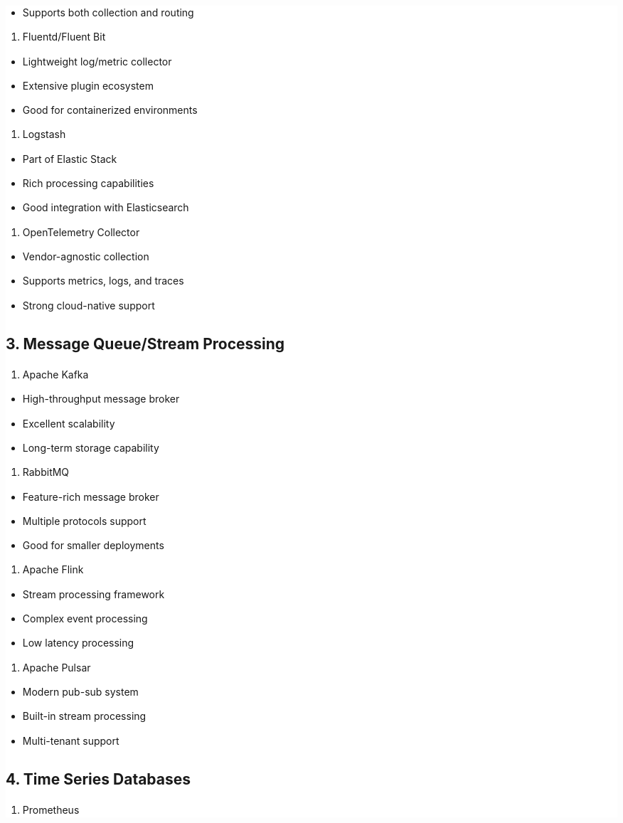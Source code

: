 - Supports both collection and routing

1. Fluentd/Fluent Bit

- Lightweight log/metric collector

- Extensive plugin ecosystem

- Good for containerized environments

1. Logstash

- Part of Elastic Stack

- Rich processing capabilities

- Good integration with Elasticsearch

1. OpenTelemetry Collector

- Vendor-agnostic collection

- Supports metrics, logs, and traces

- Strong cloud-native support

## 3. Message Queue/Stream Processing

1. Apache Kafka

- High-throughput message broker

- Excellent scalability

- Long-term storage capability

1. RabbitMQ

- Feature-rich message broker

- Multiple protocols support

- Good for smaller deployments

1. Apache Flink

- Stream processing framework

- Complex event processing

- Low latency processing

1. Apache Pulsar

- Modern pub-sub system

- Built-in stream processing

- Multi-tenant support

## 4. Time Series Databases

1. Prometheus
